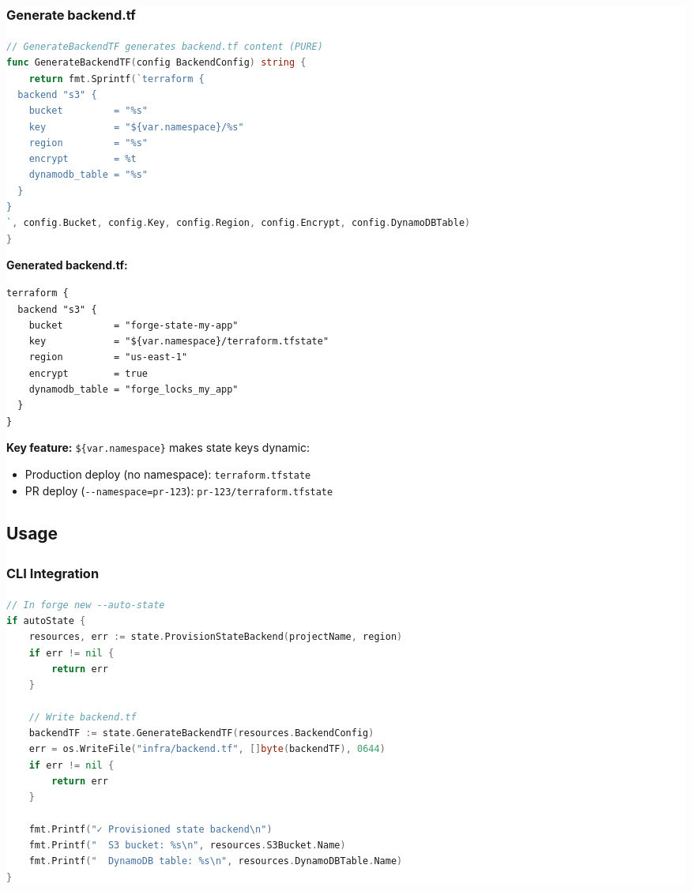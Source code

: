 ### Generate backend.tf

```go
// GenerateBackendTF generates backend.tf content (PURE)
func GenerateBackendTF(config BackendConfig) string {
    return fmt.Sprintf(`terraform {
  backend "s3" {
    bucket         = "%s"
    key            = "${var.namespace}/%s"
    region         = "%s"
    encrypt        = %t
    dynamodb_table = "%s"
  }
}
`, config.Bucket, config.Key, config.Region, config.Encrypt, config.DynamoDBTable)
}
```

**Generated backend.tf:**
```hcl
terraform {
  backend "s3" {
    bucket         = "forge-state-my-app"
    key            = "${var.namespace}/terraform.tfstate"
    region         = "us-east-1"
    encrypt        = true
    dynamodb_table = "forge_locks_my_app"
  }
}
```

**Key feature:** `${var.namespace}` makes state keys dynamic:
- Production deploy (no namespace): `terraform.tfstate`
- PR deploy (`--namespace=pr-123`): `pr-123/terraform.tfstate`

## Usage

### CLI Integration

```go
// In forge new --auto-state
if autoState {
    resources, err := state.ProvisionStateBackend(projectName, region)
    if err != nil {
        return err
    }

    // Write backend.tf
    backendTF := state.GenerateBackendTF(resources.BackendConfig)
    err = os.WriteFile("infra/backend.tf", []byte(backendTF), 0644)
    if err != nil {
        return err
    }

    fmt.Printf("✓ Provisioned state backend\n")
    fmt.Printf("  S3 bucket: %s\n", resources.S3Bucket.Name)
    fmt.Printf("  DynamoDB table: %s\n", resources.DynamoDBTable.Name)
}
```

